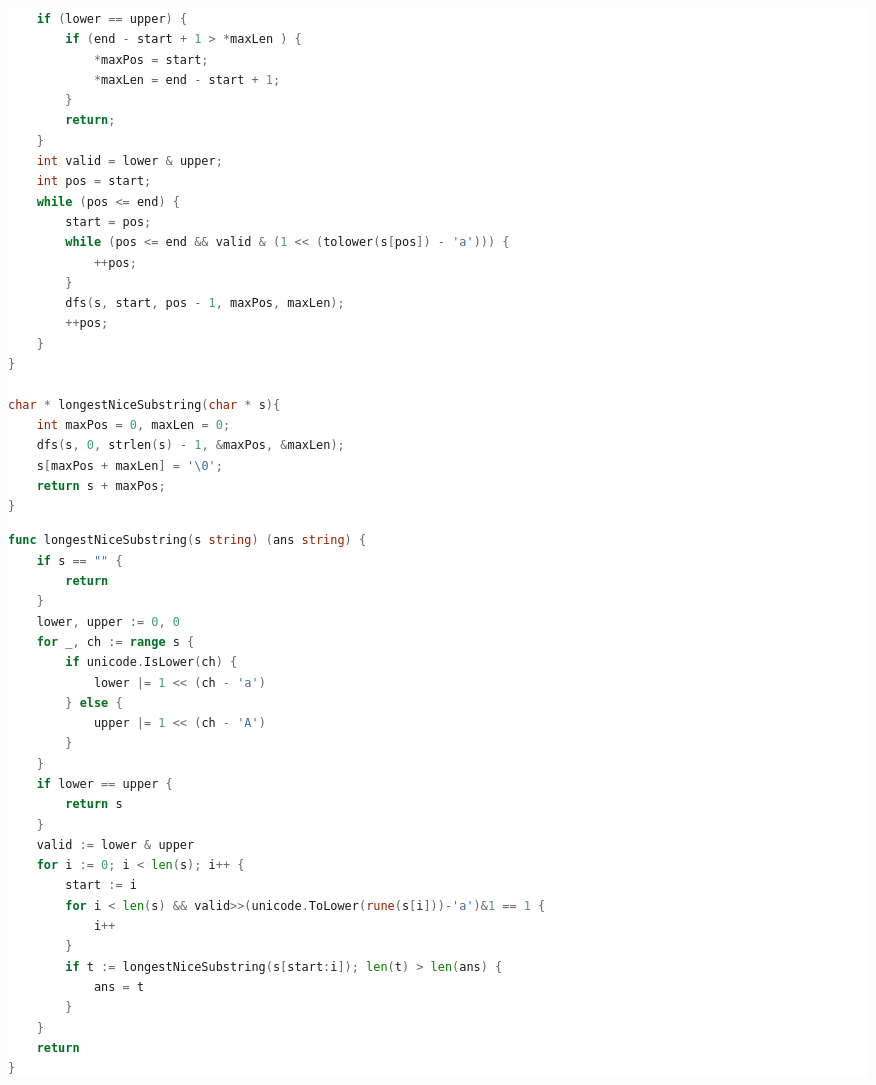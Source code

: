 ```C [sol2-C]
    if (lower == upper) {
        if (end - start + 1 > *maxLen ) {
            *maxPos = start;
            *maxLen = end - start + 1;
        }
        return;
    } 
    int valid = lower & upper;
    int pos = start;
    while (pos <= end) {
        start = pos;
        while (pos <= end && valid & (1 << (tolower(s[pos]) - 'a'))) {
            ++pos;
        }
        dfs(s, start, pos - 1, maxPos, maxLen);
        ++pos;
    }
}

char * longestNiceSubstring(char * s){
    int maxPos = 0, maxLen = 0;
    dfs(s, 0, strlen(s) - 1, &maxPos, &maxLen);
    s[maxPos + maxLen] = '\0';
    return s + maxPos;
}
```

```go [sol2-Golang]
func longestNiceSubstring(s string) (ans string) {
    if s == "" {
        return
    }
    lower, upper := 0, 0
    for _, ch := range s {
        if unicode.IsLower(ch) {
            lower |= 1 << (ch - 'a')
        } else {
            upper |= 1 << (ch - 'A')
        }
    }
    if lower == upper {
        return s
    }
    valid := lower & upper
    for i := 0; i < len(s); i++ {
        start := i
        for i < len(s) && valid>>(unicode.ToLower(rune(s[i]))-'a')&1 == 1 {
            i++
        }
        if t := longestNiceSubstring(s[start:i]); len(t) > len(ans) {
            ans = t
        }
    }
    return
}
```
